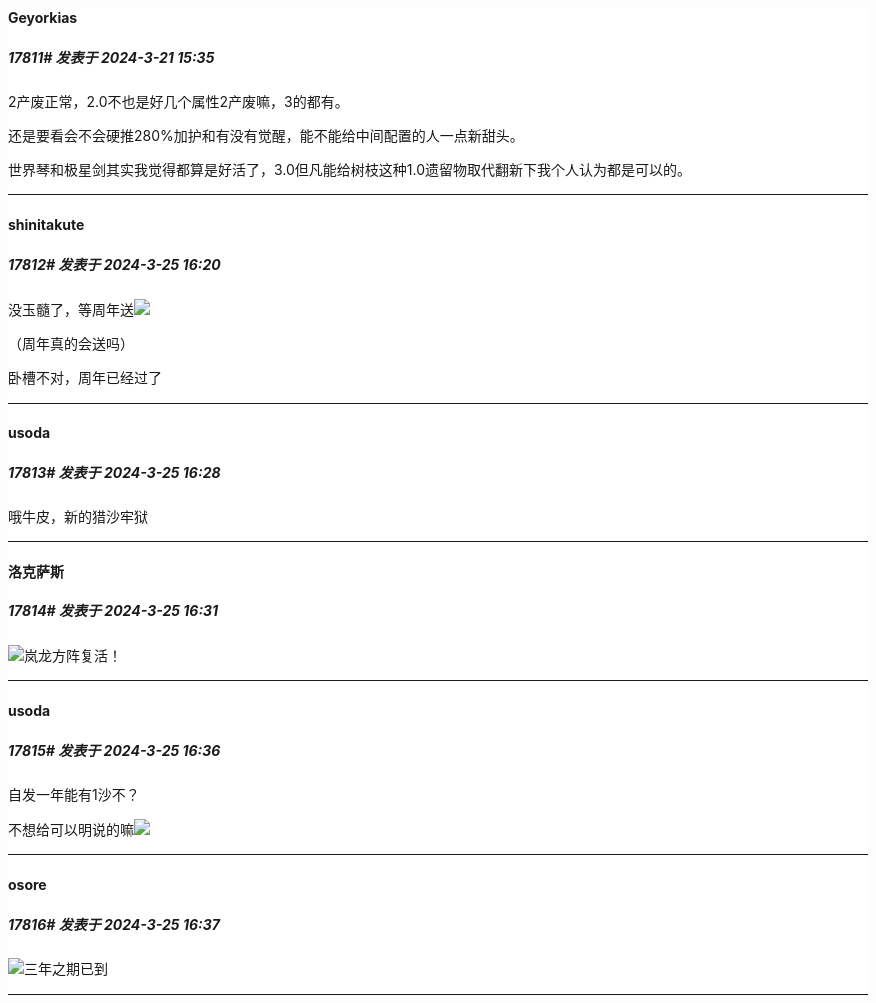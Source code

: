 ####  Geyorkias  
##### 17811#       发表于 2024-3-21 15:35

2产废正常，2.0不也是好几个属性2产废嘛，3的都有。

还是要看会不会硬推280%加护和有没有觉醒，能不能给中间配置的人一点新甜头。

世界琴和极星剑其实我觉得都算是好活了，3.0但凡能给树枝这种1.0遗留物取代翻新下我个人认为都是可以的。

*****

####  shinitakute  
##### 17812#       发表于 2024-3-25 16:20

没玉髓了，等周年送<img src="https://static.saraba1st.com/image/smiley/face2017/187.png" referrerpolicy="no-referrer">

（周年真的会送吗）

卧槽不对，周年已经过了


*****

####  usoda  
##### 17813#       发表于 2024-3-25 16:28

哦牛皮，新的猎沙牢狱


*****

####  洛克萨斯  
##### 17814#       发表于 2024-3-25 16:31

<img src="https://static.saraba1st.com/image/smiley/face2017/067.png" referrerpolicy="no-referrer">岚龙方阵复活！

*****

####  usoda  
##### 17815#       发表于 2024-3-25 16:36

自发一年能有1沙不？

不想给可以明说的嘛<img src="https://static.saraba1st.com/image/smiley/face2017/067.png" referrerpolicy="no-referrer">


*****

####  osore  
##### 17816#       发表于 2024-3-25 16:37

<img src="https://static.saraba1st.com/image/smiley/face2017/067.png" referrerpolicy="no-referrer">三年之期已到


*****
